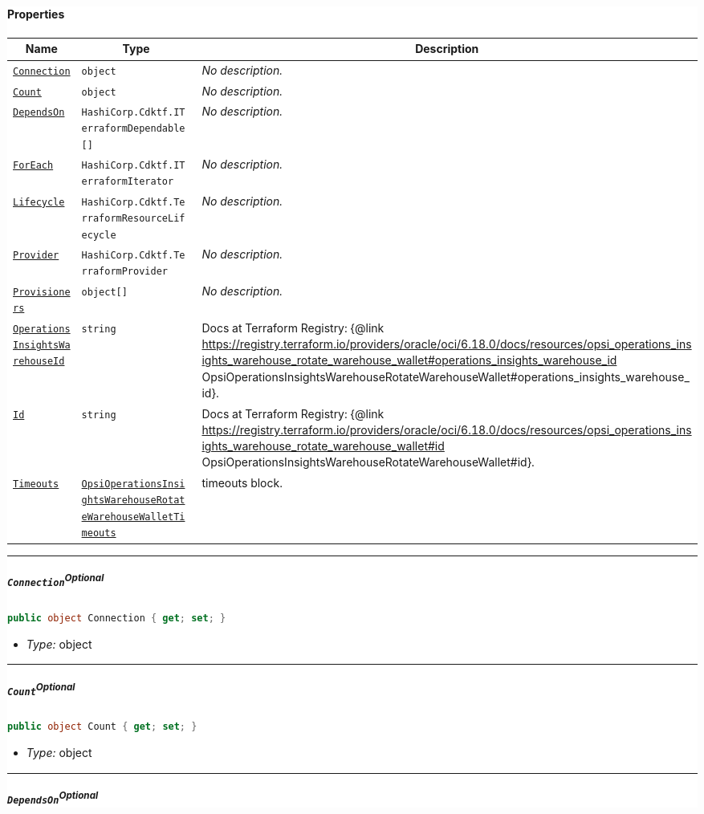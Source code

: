 ```csharp
```

#### Properties <a name="Properties" id="Properties"></a>

| **Name** | **Type** | **Description** |
| --- | --- | --- |
| <code><a href="#rhizo-co-terraform-provider-oci.opsiOperationsInsightsWarehouseRotateWarehouseWallet.OpsiOperationsInsightsWarehouseRotateWarehouseWalletConfig.property.connection">Connection</a></code> | <code>object</code> | *No description.* |
| <code><a href="#rhizo-co-terraform-provider-oci.opsiOperationsInsightsWarehouseRotateWarehouseWallet.OpsiOperationsInsightsWarehouseRotateWarehouseWalletConfig.property.count">Count</a></code> | <code>object</code> | *No description.* |
| <code><a href="#rhizo-co-terraform-provider-oci.opsiOperationsInsightsWarehouseRotateWarehouseWallet.OpsiOperationsInsightsWarehouseRotateWarehouseWalletConfig.property.dependsOn">DependsOn</a></code> | <code>HashiCorp.Cdktf.ITerraformDependable[]</code> | *No description.* |
| <code><a href="#rhizo-co-terraform-provider-oci.opsiOperationsInsightsWarehouseRotateWarehouseWallet.OpsiOperationsInsightsWarehouseRotateWarehouseWalletConfig.property.forEach">ForEach</a></code> | <code>HashiCorp.Cdktf.ITerraformIterator</code> | *No description.* |
| <code><a href="#rhizo-co-terraform-provider-oci.opsiOperationsInsightsWarehouseRotateWarehouseWallet.OpsiOperationsInsightsWarehouseRotateWarehouseWalletConfig.property.lifecycle">Lifecycle</a></code> | <code>HashiCorp.Cdktf.TerraformResourceLifecycle</code> | *No description.* |
| <code><a href="#rhizo-co-terraform-provider-oci.opsiOperationsInsightsWarehouseRotateWarehouseWallet.OpsiOperationsInsightsWarehouseRotateWarehouseWalletConfig.property.provider">Provider</a></code> | <code>HashiCorp.Cdktf.TerraformProvider</code> | *No description.* |
| <code><a href="#rhizo-co-terraform-provider-oci.opsiOperationsInsightsWarehouseRotateWarehouseWallet.OpsiOperationsInsightsWarehouseRotateWarehouseWalletConfig.property.provisioners">Provisioners</a></code> | <code>object[]</code> | *No description.* |
| <code><a href="#rhizo-co-terraform-provider-oci.opsiOperationsInsightsWarehouseRotateWarehouseWallet.OpsiOperationsInsightsWarehouseRotateWarehouseWalletConfig.property.operationsInsightsWarehouseId">OperationsInsightsWarehouseId</a></code> | <code>string</code> | Docs at Terraform Registry: {@link https://registry.terraform.io/providers/oracle/oci/6.18.0/docs/resources/opsi_operations_insights_warehouse_rotate_warehouse_wallet#operations_insights_warehouse_id OpsiOperationsInsightsWarehouseRotateWarehouseWallet#operations_insights_warehouse_id}. |
| <code><a href="#rhizo-co-terraform-provider-oci.opsiOperationsInsightsWarehouseRotateWarehouseWallet.OpsiOperationsInsightsWarehouseRotateWarehouseWalletConfig.property.id">Id</a></code> | <code>string</code> | Docs at Terraform Registry: {@link https://registry.terraform.io/providers/oracle/oci/6.18.0/docs/resources/opsi_operations_insights_warehouse_rotate_warehouse_wallet#id OpsiOperationsInsightsWarehouseRotateWarehouseWallet#id}. |
| <code><a href="#rhizo-co-terraform-provider-oci.opsiOperationsInsightsWarehouseRotateWarehouseWallet.OpsiOperationsInsightsWarehouseRotateWarehouseWalletConfig.property.timeouts">Timeouts</a></code> | <code><a href="#rhizo-co-terraform-provider-oci.opsiOperationsInsightsWarehouseRotateWarehouseWallet.OpsiOperationsInsightsWarehouseRotateWarehouseWalletTimeouts">OpsiOperationsInsightsWarehouseRotateWarehouseWalletTimeouts</a></code> | timeouts block. |

---

##### `Connection`<sup>Optional</sup> <a name="Connection" id="rhizo-co-terraform-provider-oci.opsiOperationsInsightsWarehouseRotateWarehouseWallet.OpsiOperationsInsightsWarehouseRotateWarehouseWalletConfig.property.connection"></a>

```csharp
public object Connection { get; set; }
```

- *Type:* object

---

##### `Count`<sup>Optional</sup> <a name="Count" id="rhizo-co-terraform-provider-oci.opsiOperationsInsightsWarehouseRotateWarehouseWallet.OpsiOperationsInsightsWarehouseRotateWarehouseWalletConfig.property.count"></a>

```csharp
public object Count { get; set; }
```

- *Type:* object

---

##### `DependsOn`<sup>Optional</sup> <a name="DependsOn" id="rhizo-co-terraform-provider-oci.opsiOperationsInsightsWarehouseRotateWarehouseWallet.OpsiOperationsInsightsWarehouseRotateWarehouseWalletConfig.property.dependsOn"></a>

